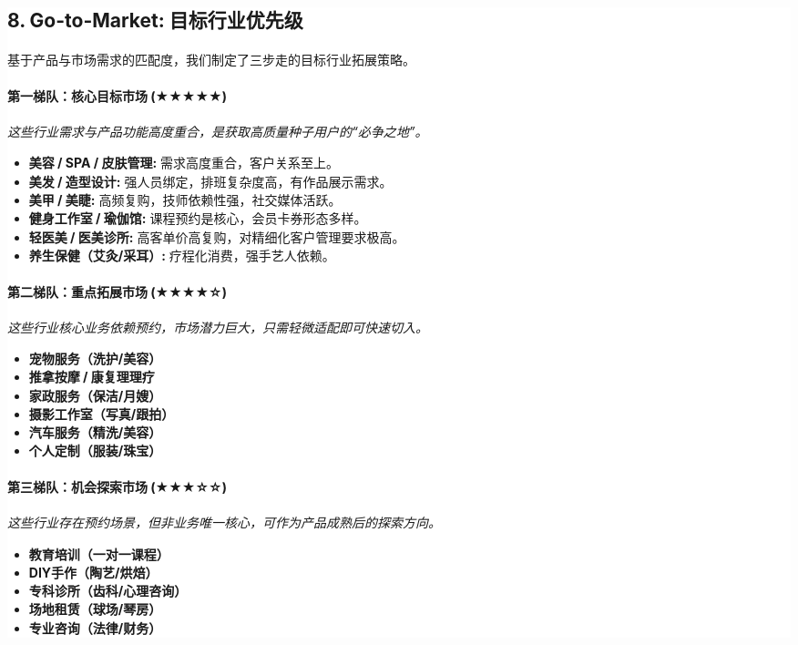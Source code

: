 ## **8\. Go-to-Market: 目标行业优先级**

基于产品与市场需求的匹配度，我们制定了三步走的目标行业拓展策略。

#### **第一梯队：核心目标市场 (★★★★★)**

*这些行业需求与产品功能高度重合，是获取高质量种子用户的“必争之地”。*

* **美容 / SPA / 皮肤管理:** 需求高度重合，客户关系至上。  
* **美发 / 造型设计:** 强人员绑定，排班复杂度高，有作品展示需求。  
* **美甲 / 美睫:** 高频复购，技师依赖性强，社交媒体活跃。  
* **健身工作室 / 瑜伽馆:** 课程预约是核心，会员卡券形态多样。  
* **轻医美 / 医美诊所:** 高客单价高复购，对精细化客户管理要求极高。  
* **养生保健（艾灸/采耳）:** 疗程化消费，强手艺人依赖。

#### **第二梯队：重点拓展市场 (★★★★☆)**

*这些行业核心业务依赖预约，市场潜力巨大，只需轻微适配即可快速切入。*

* **宠物服务（洗护/美容）**  
* **推拿按摩 / 康复理理疗**  
* **家政服务（保洁/月嫂）**  
* **摄影工作室（写真/跟拍）**  
* **汽车服务（精洗/美容）**  
* **个人定制（服装/珠宝）**

#### **第三梯队：机会探索市场 (★★★☆☆)**

*这些行业存在预约场景，但非业务唯一核心，可作为产品成熟后的探索方向。*

* **教育培训（一对一课程）**  
* **DIY手作（陶艺/烘焙）**  
* **专科诊所（齿科/心理咨询）**  
* **场地租赁（球场/琴房）**  
* **专业咨询（法律/财务）**
